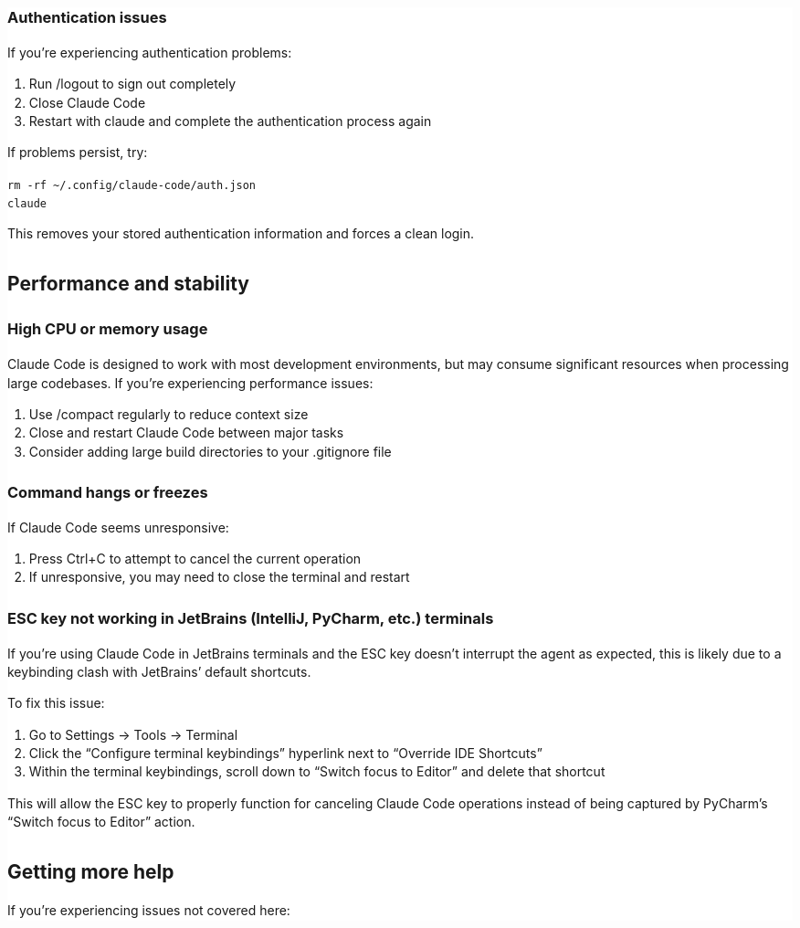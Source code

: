 ### ​Authentication issues

If you’re experiencing authentication problems:

1. Run /logout to sign out completely
2. Close Claude Code
3. Restart with claude and complete the authentication process again

If problems persist, try:

```
rm -rf ~/.config/claude-code/auth.json
claude
```

This removes your stored authentication information and forces a clean login.

## ​Performance and stability

### ​High CPU or memory usage

Claude Code is designed to work with most development environments, but may consume significant resources when processing large codebases. If you’re experiencing performance issues:

1. Use /compact regularly to reduce context size
2. Close and restart Claude Code between major tasks
3. Consider adding large build directories to your .gitignore file

### ​Command hangs or freezes

If Claude Code seems unresponsive:

1. Press Ctrl+C to attempt to cancel the current operation
2. If unresponsive, you may need to close the terminal and restart

### ​ESC key not working in JetBrains (IntelliJ, PyCharm, etc.) terminals

If you’re using Claude Code in JetBrains terminals and the ESC key doesn’t interrupt the agent as expected, this is likely due to a keybinding clash with JetBrains’ default shortcuts.

To fix this issue:

1. Go to Settings → Tools → Terminal
2. Click the “Configure terminal keybindings” hyperlink next to “Override IDE Shortcuts”
3. Within the terminal keybindings, scroll down to “Switch focus to Editor” and delete that shortcut

This will allow the ESC key to properly function for canceling Claude Code operations instead of being captured by PyCharm’s “Switch focus to Editor” action.

## ​Getting more help

If you’re experiencing issues not covered here:
